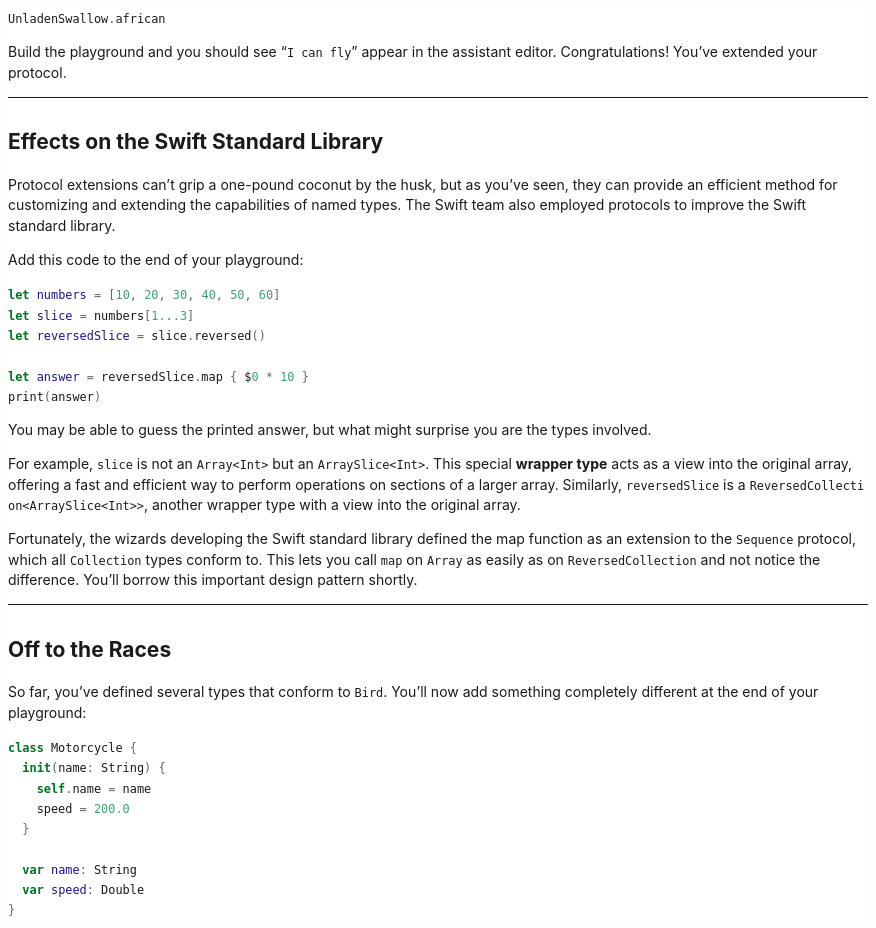 ```swift
UnladenSwallow.african
```

Build the playground and you should see “`I can fly`” appear in the assistant editor. Congratulations! You’ve extended your protocol.

---

## Effects on the Swift Standard Library

Protocol extensions can’t grip a one-pound coconut by the husk, but as you’ve seen, they can provide an efficient method for customizing and extending the capabilities of named types. The Swift team also employed protocols to improve the Swift standard library.

Add this code to the end of your playground:

```swift
let numbers = [10, 20, 30, 40, 50, 60]
let slice = numbers[1...3]
let reversedSlice = slice.reversed()

let answer = reversedSlice.map { $0 * 10 }
print(answer)
```

You may be able to guess the printed answer, but what might surprise you are the types involved.

For example, `slice` is not an `Array<Int>` but an `ArraySlice<Int>`. This special __wrapper type__ acts as a view into the original array, offering a fast and efficient way to perform operations on sections of a larger array. Similarly, `reversedSlice` is a `ReversedCollection<ArraySlice<Int>>`, another wrapper type with a view into the original array.

Fortunately, the wizards developing the Swift standard library defined the map function as an extension to the `Sequence` protocol, which all `Collection` types conform to. This lets you call `map` on `Array` as easily as on `ReversedCollection` and not notice the difference. You’ll borrow this important design pattern shortly.

---

## Off to the Races

So far, you’ve defined several types that conform to `Bird`. You’ll now add something completely different at the end of your playground:

```swift
class Motorcycle {
  init(name: String) {
    self.name = name
    speed = 200.0
  }

  var name: String
  var speed: Double
}
```


[download-material]: https://koenig-media.raywenderlich.com/uploads/2019/12/Protocol_Oriented_Programming_Materials-1.zip